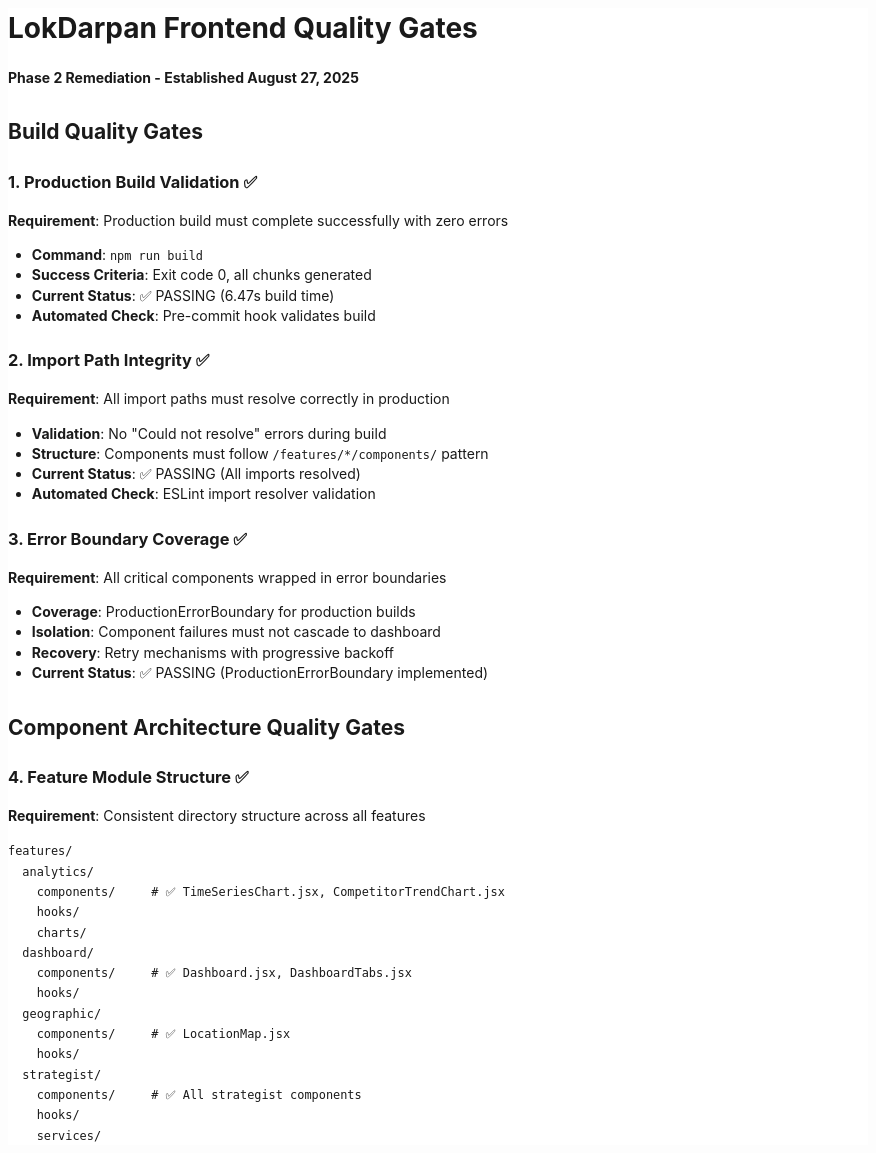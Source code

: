 # LokDarpan Frontend Quality Gates
**Phase 2 Remediation - Established August 27, 2025**

## Build Quality Gates

### 1. Production Build Validation ✅
**Requirement**: Production build must complete successfully with zero errors
- **Command**: `npm run build`
- **Success Criteria**: Exit code 0, all chunks generated
- **Current Status**: ✅ PASSING (6.47s build time)
- **Automated Check**: Pre-commit hook validates build

### 2. Import Path Integrity ✅
**Requirement**: All import paths must resolve correctly in production
- **Validation**: No "Could not resolve" errors during build
- **Structure**: Components must follow `/features/*/components/` pattern
- **Current Status**: ✅ PASSING (All imports resolved)
- **Automated Check**: ESLint import resolver validation

### 3. Error Boundary Coverage ✅
**Requirement**: All critical components wrapped in error boundaries
- **Coverage**: ProductionErrorBoundary for production builds
- **Isolation**: Component failures must not cascade to dashboard
- **Recovery**: Retry mechanisms with progressive backoff
- **Current Status**: ✅ PASSING (ProductionErrorBoundary implemented)

## Component Architecture Quality Gates

### 4. Feature Module Structure ✅
**Requirement**: Consistent directory structure across all features
```
features/
  analytics/
    components/     # ✅ TimeSeriesChart.jsx, CompetitorTrendChart.jsx
    hooks/
    charts/
  dashboard/
    components/     # ✅ Dashboard.jsx, DashboardTabs.jsx
    hooks/
  geographic/
    components/     # ✅ LocationMap.jsx
    hooks/
  strategist/
    components/     # ✅ All strategist components
    hooks/
    services/
```
